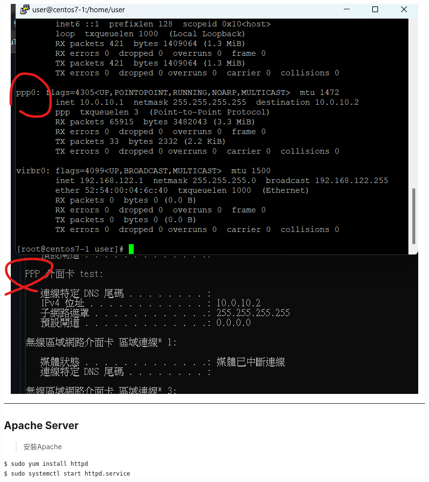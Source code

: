 ![7_1_pptpd](picture/7_1_pptpd.png)

---

## Apache Server

> 安裝Apache

```
$ sudo yum install httpd
$ sudo systemctl start httpd.service
```
